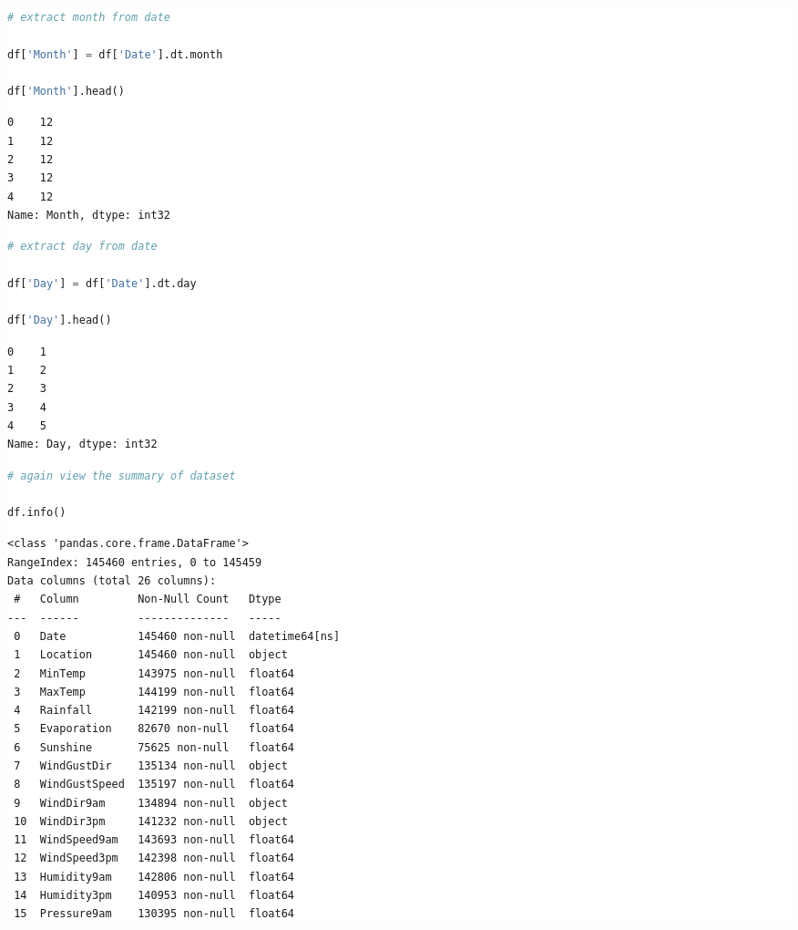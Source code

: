


```python
# extract month from date

df['Month'] = df['Date'].dt.month

df['Month'].head()
```




    0    12
    1    12
    2    12
    3    12
    4    12
    Name: Month, dtype: int32




```python
# extract day from date

df['Day'] = df['Date'].dt.day

df['Day'].head()
```




    0    1
    1    2
    2    3
    3    4
    4    5
    Name: Day, dtype: int32




```python
# again view the summary of dataset

df.info()
```

    <class 'pandas.core.frame.DataFrame'>
    RangeIndex: 145460 entries, 0 to 145459
    Data columns (total 26 columns):
     #   Column         Non-Null Count   Dtype         
    ---  ------         --------------   -----         
     0   Date           145460 non-null  datetime64[ns]
     1   Location       145460 non-null  object        
     2   MinTemp        143975 non-null  float64       
     3   MaxTemp        144199 non-null  float64       
     4   Rainfall       142199 non-null  float64       
     5   Evaporation    82670 non-null   float64       
     6   Sunshine       75625 non-null   float64       
     7   WindGustDir    135134 non-null  object        
     8   WindGustSpeed  135197 non-null  float64       
     9   WindDir9am     134894 non-null  object        
     10  WindDir3pm     141232 non-null  object        
     11  WindSpeed9am   143693 non-null  float64       
     12  WindSpeed3pm   142398 non-null  float64       
     13  Humidity9am    142806 non-null  float64       
     14  Humidity3pm    140953 non-null  float64       
     15  Pressure9am    130395 non-null  float64       